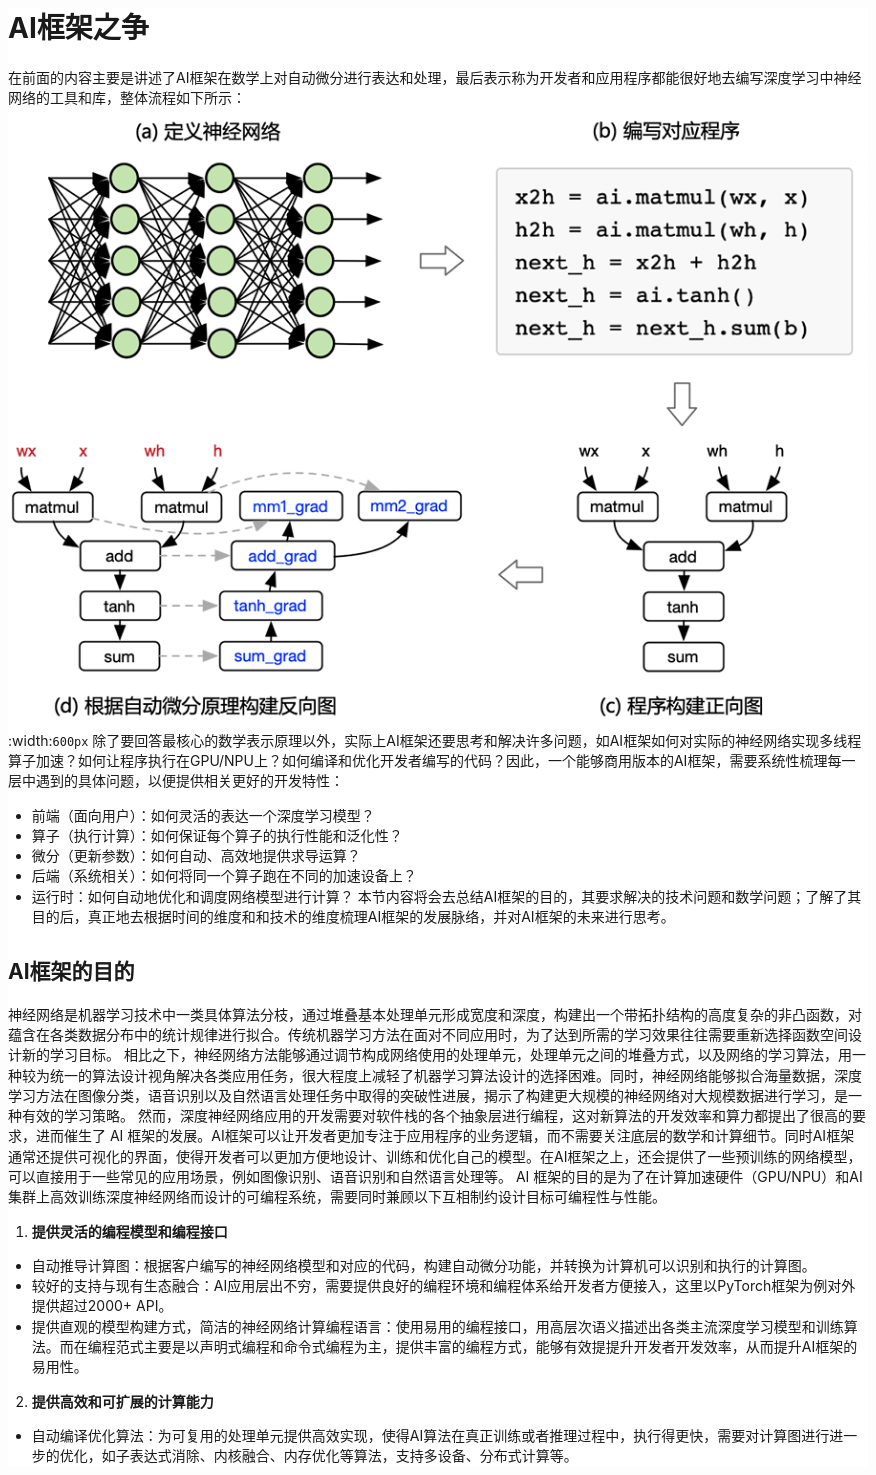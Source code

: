
# AI框架之争
在前面的内容主要是讲述了AI框架在数学上对自动微分进行表达和处理，最后表示称为开发者和应用程序都能很好地去编写深度学习中神经网络的工具和库，整体流程如下所示：
![AI框架自动微分](images/deeplearning08.png)
:width:`600px`
除了要回答最核心的数学表示原理以外，实际上AI框架还要思考和解决许多问题，如AI框架如何对实际的神经网络实现多线程算子加速？如何让程序执行在GPU/NPU上？如何编译和优化开发者编写的代码？因此，一个能够商用版本的AI框架，需要系统性梳理每一层中遇到的具体问题，以便提供相关更好的开发特性：
- 前端（面向用户）：如何灵活的表达一个深度学习模型？
- 算子（执行计算）：如何保证每个算子的执行性能和泛化性？
- 微分（更新参数）：如何自动、高效地提供求导运算？
- 后端（系统相关）：如何将同一个算子跑在不同的加速设备上？
- 运行时：如何自动地优化和调度网络模型进行计算？
本节内容将会去总结AI框架的目的，其要求解决的技术问题和数学问题；了解了其目的后，真正地去根据时间的维度和和技术的维度梳理AI框架的发展脉络，并对AI框架的未来进行思考。
## AI框架的目的
神经网络是机器学习技术中一类具体算法分枝，通过堆叠基本处理单元形成宽度和深度，构建出一个带拓扑结构的高度复杂的非凸函数，对蕴含在各类数据分布中的统计规律进行拟合。传统机器学习方法在面对不同应用时，为了达到所需的学习效果往往需要重新选择函数空间设计新的学习目标。
相比之下，神经网络方法能够通过调节构成网络使用的处理单元，处理单元之间的堆叠方式，以及网络的学习算法，用一种较为统一的算法设计视角解决各类应用任务，很大程度上减轻了机器学习算法设计的选择困难。同时，神经网络能够拟合海量数据，深度学习方法在图像分类，语音识别以及自然语言处理任务中取得的突破性进展，揭示了构建更大规模的神经网络对大规模数据进行学习，是一种有效的学习策略。
然而，深度神经网络应用的开发需要对软件栈的各个抽象层进行编程，这对新算法的开发效率和算力都提出了很高的要求，进而催生了 AI 框架的发展。AI框架可以让开发者更加专注于应用程序的业务逻辑，而不需要关注底层的数学和计算细节。同时AI框架通常还提供可视化的界面，使得开发者可以更加方便地设计、训练和优化自己的模型。在AI框架之上，还会提供了一些预训练的网络模型，可以直接用于一些常见的应用场景，例如图像识别、语音识别和自然语言处理等。
AI 框架的目的是为了在计算加速硬件（GPU/NPU）和AI集群上高效训练深度神经网络而设计的可编程系统，需要同时兼顾以下互相制约设计目标可编程性与性能。
1. **提供灵活的编程模型和编程接口**
- 自动推导计算图：根据客户编写的神经网络模型和对应的代码，构建自动微分功能，并转换为计算机可以识别和执行的计算图。
- 较好的支持与现有生态融合：AI应用层出不穷，需要提供良好的编程环境和编程体系给开发者方便接入，这里以PyTorch框架为例对外提供超过2000+ API。
- 提供直观的模型构建方式，简洁的神经网络计算编程语言：使用易用的编程接口，用高层次语义描述出各类主流深度学习模型和训练算法。而在编程范式主要是以声明式编程和命令式编程为主，提供丰富的编程方式，能够有效提提升开发者开发效率，从而提升AI框架的易用性。
2. **提供高效和可扩展的计算能力**
- 自动编译优化算法：为可复用的处理单元提供高效实现，使得AI算法在真正训练或者推理过程中，执行得更快，需要对计算图进行进一步的优化，如子表达式消除、内核融合、内存优化等算法，支持多设备、分布式计算等。